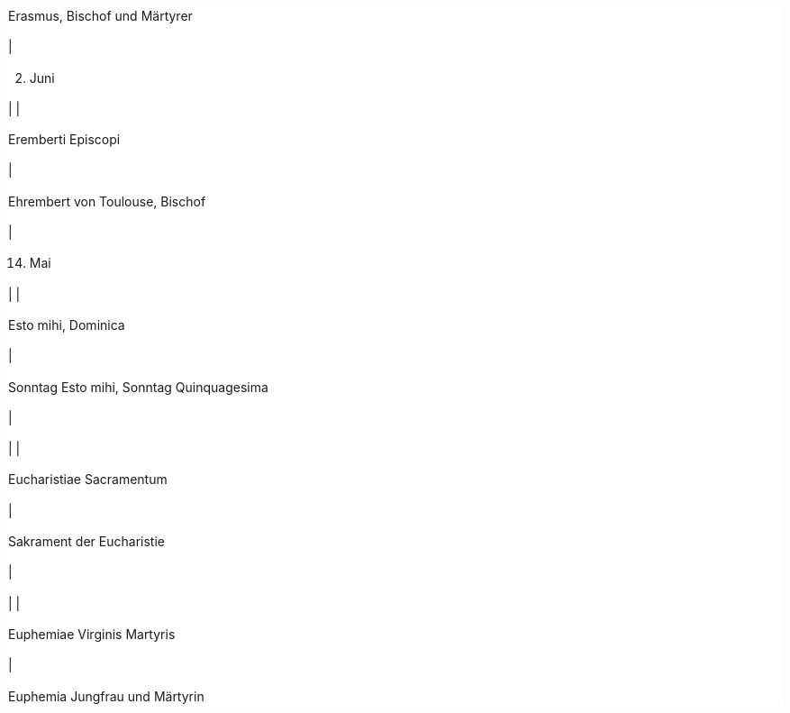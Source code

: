 Erasmus, Bischof und Märtyrer

 | 

2. Juni

 |
| 

Eremberti Episcopi

 | 

Ehrembert von Toulouse, Bischof

 | 

14. Mai

 |
| 

Esto mihi, Dominica

 | 

Sonntag Esto mihi, Sonntag Quinquagesima

 | 

 |
| 

Eucharistiae Sacramentum

 | 

Sakrament der Eucharistie

 | 

 |
| 

Euphemiae Virginis Martyris

 | 

Euphemia Jungfrau und Märtyrin
